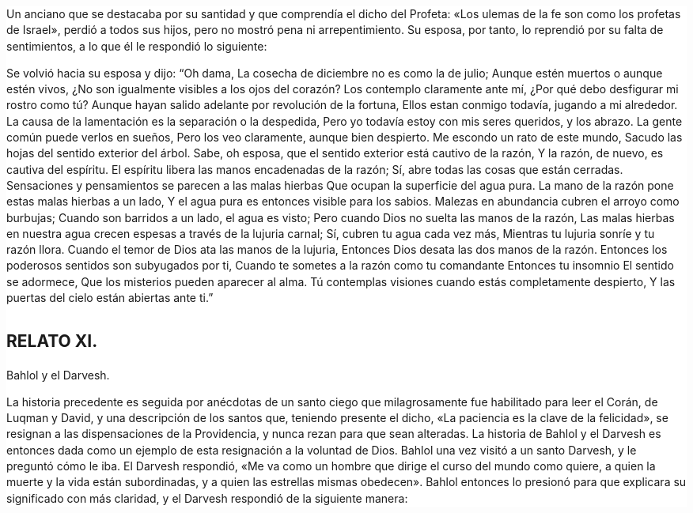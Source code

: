 Un anciano que se destacaba por su santidad y que comprendía el dicho del Profeta: «Los ulemas de la fe son como los profetas de Israel», perdió a todos sus hijos, pero no mostró pena ni arrepentimiento. Su esposa, por tanto, lo reprendió por su falta de sentimientos, a lo que él le respondió lo siguiente:

Se volvió hacia su esposa y dijo: “Oh dama,
La cosecha de diciembre no es como la de julio;
Aunque estén muertos o aunque estén vivos,
¿No son igualmente visibles a los ojos del corazón?
Los contemplo claramente ante mí,
¿Por qué debo desfigurar mi rostro como tú?
Aunque hayan salido adelante por revolución de la fortuna,
Ellos estan conmigo todavía, jugando a mi alrededor.
La causa de la lamentación es la separación o la despedida,
Pero yo todavía estoy con mis seres queridos, y los abrazo.
La gente común puede verlos en sueños,
Pero los veo claramente, aunque bien despierto.
Me escondo un rato de este mundo,
Sacudo las hojas del sentido exterior del árbol.
Sabe, oh esposa, que el sentido exterior está cautivo de la razón,
Y la razón, de nuevo, es cautiva del espíritu.
El espíritu libera las manos encadenadas de la razón;
Sí, abre todas las cosas que están cerradas.
Sensaciones y pensamientos se parecen a las malas hierbas
Que ocupan la superficie del agua pura.
La mano de la razón pone estas malas hierbas a un lado,
Y el agua pura es entonces visible para los sabios.
Malezas en abundancia cubren el arroyo como burbujas;
Cuando son barridos a un lado, el agua es visto;
Pero cuando Dios no suelta las manos de la razón,
Las malas hierbas en nuestra agua crecen espesas a través de la lujuria carnal;
Sí, cubren tu agua cada vez más,
Mientras tu lujuria sonríe y tu razón llora.
Cuando el temor de Dios ata las manos de la lujuria,
Entonces Dios desata las dos manos de la razón.
Entonces los poderosos sentidos son subyugados por ti,
Cuando te sometes a la razón como tu comandante
Entonces tu insomnio El sentido se adormece,
Que los misterios pueden aparecer al alma.
Tú contemplas visiones cuando estás completamente despierto,
Y las puertas del cielo están abiertas ante ti.”


## RELATO XI.

Bahlol y el Darvesh.

La historia precedente es seguida por anécdotas de un santo ciego que milagrosamente fue habilitado para leer el Corán, de Luqman y David, y una descripción de los santos que, teniendo presente el dicho, «La paciencia es la clave de la felicidad», se resignan a las dispensaciones de la Providencia, y nunca rezan para que sean alteradas. La historia de Bahlol y el Darvesh es entonces dada como un ejemplo de esta resignación a la voluntad de Dios. Bahlol una vez visitó a un santo Darvesh, y le preguntó cómo le iba. El Darvesh respondió, «Me va como un hombre que dirige el curso del mundo como quiere, a quien la muerte y la vida están subordinadas, y a quien las estrellas mismas obedecen». Bahlol entonces lo presionó para que explicara su significado con más claridad, y el Darvesh respondió de la siguiente manera:
